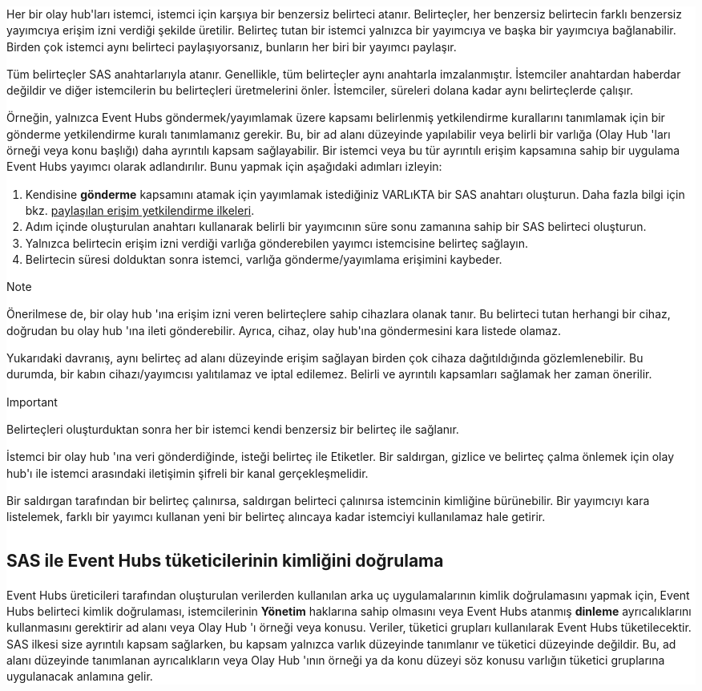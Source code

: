 Her bir olay hub'ları istemci, istemci için karşıya bir benzersiz belirteci atanır. Belirteçler, her benzersiz belirtecin farklı benzersiz yayımcıya erişim izni verdiği şekilde üretilir. Belirteç tutan bir istemci yalnızca bir yayımcıya ve başka bir yayımcıya bağlanabilir. Birden çok istemci aynı belirteci paylaşıyorsanız, bunların her biri bir yayımcı paylaşır.

Tüm belirteçler SAS anahtarlarıyla atanır. Genellikle, tüm belirteçler aynı anahtarla imzalanmıştır. İstemciler anahtardan haberdar değildir ve diğer istemcilerin bu belirteçleri üretmelerini önler. İstemciler, süreleri dolana kadar aynı belirteçlerde çalışır.

Örneğin, yalnızca Event Hubs göndermek/yayımlamak üzere kapsamı belirlenmiş yetkilendirme kurallarını tanımlamak için bir gönderme yetkilendirme kuralı tanımlamanız gerekir. Bu, bir ad alanı düzeyinde yapılabilir veya belirli bir varlığa (Olay Hub 'ları örneği veya konu başlığı) daha ayrıntılı kapsam sağlayabilir. Bir istemci veya bu tür ayrıntılı erişim kapsamına sahip bir uygulama Event Hubs yayımcı olarak adlandırılır. Bunu yapmak için aşağıdaki adımları izleyin:

1. Kendisine **gönderme** kapsamını atamak için yayımlamak istediğiniz VARLıKTA bir SAS anahtarı oluşturun. Daha fazla bilgi için bkz. [paylaşılan erişim yetkilendirme ilkeleri](authorize-access-shared-access-signature.md#shared-access-authorization-policies).
2. Adım içinde oluşturulan anahtarı kullanarak belirli bir yayımcının süre sonu zamanına sahip bir SAS belirteci oluşturun.
3. Yalnızca belirtecin erişim izni verdiği varlığa gönderebilen yayımcı istemcisine belirteç sağlayın.
4. Belirtecin süresi dolduktan sonra istemci, varlığa gönderme/yayımlama erişimini kaybeder. 


> [!NOTE]
> Önerilmese de, bir olay hub 'ına erişim izni veren belirteçlere sahip cihazlara olanak tanır. Bu belirteci tutan herhangi bir cihaz, doğrudan bu olay hub 'ına ileti gönderebilir. Ayrıca, cihaz, olay hub'ına göndermesini kara listede olamaz.
> 
> Yukarıdaki davranış, aynı belirteç ad alanı düzeyinde erişim sağlayan birden çok cihaza dağıtıldığında gözlemlenebilir. Bu durumda, bir kabın cihazı/yayımcısı yalıtılamaz ve iptal edilemez. Belirli ve ayrıntılı kapsamları sağlamak her zaman önerilir.

> [!IMPORTANT]
> Belirteçleri oluşturduktan sonra her bir istemci kendi benzersiz bir belirteç ile sağlanır.
>
> İstemci bir olay hub 'ına veri gönderdiğinde, isteği belirteç ile Etiketler. Bir saldırgan, gizlice ve belirteç çalma önlemek için olay hub'ı ile istemci arasındaki iletişimin şifreli bir kanal gerçekleşmelidir.
> 
> Bir saldırgan tarafından bir belirteç çalınırsa, saldırgan belirteci çalınırsa istemcinin kimliğine bürünebilir. Bir yayımcıyı kara listelemek, farklı bir yayımcı kullanan yeni bir belirteç alıncaya kadar istemciyi kullanılamaz hale getirir.


## <a name="authenticating-event-hubs-consumers-with-sas"></a>SAS ile Event Hubs tüketicilerinin kimliğini doğrulama 
Event Hubs üreticileri tarafından oluşturulan verilerden kullanılan arka uç uygulamalarının kimlik doğrulamasını yapmak için, Event Hubs belirteci kimlik doğrulaması, istemcilerinin **Yönetim** haklarına sahip olmasını veya Event Hubs atanmış **dinleme** ayrıcalıklarını kullanmasını gerektirir ad alanı veya Olay Hub 'ı örneği veya konusu. Veriler, tüketici grupları kullanılarak Event Hubs tüketilecektir. SAS ilkesi size ayrıntılı kapsam sağlarken, bu kapsam yalnızca varlık düzeyinde tanımlanır ve tüketici düzeyinde değildir. Bu, ad alanı düzeyinde tanımlanan ayrıcalıkların veya Olay Hub 'ının örneği ya da konu düzeyi söz konusu varlığın tüketici gruplarına uygulanacak anlamına gelir.
